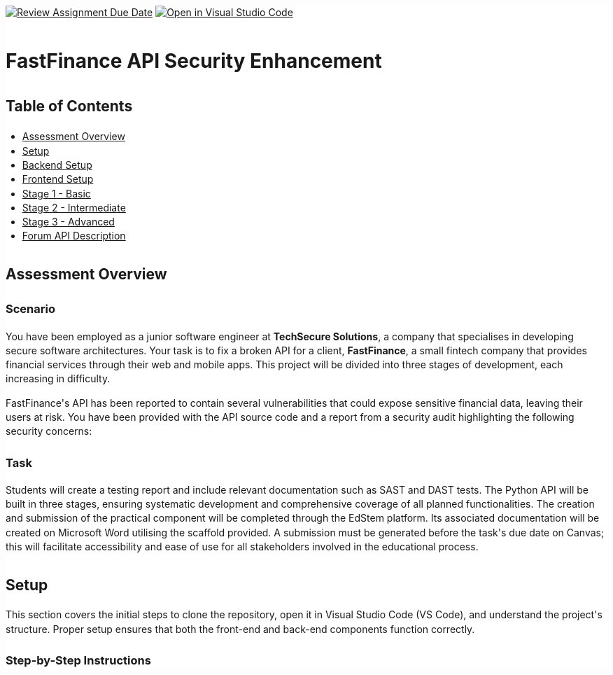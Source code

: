 [![Review Assignment Due Date](https://classroom.github.com/assets/deadline-readme-button-22041afd0340ce965d47ae6ef1cefeee28c7c493a6346c4f15d667ab976d596c.svg)](https://classroom.github.com/a/r_tcpi1q)
[![Open in Visual Studio Code](https://classroom.github.com/assets/open-in-vscode-2e0aaae1b6195c2367325f4f02e2d04e9abb55f0b24a779b69b11b9e10269abc.svg)](https://classroom.github.com/online_ide?assignment_repo_id=16591760&assignment_repo_type=AssignmentRepo)
# FastFinance API Security Enhancement

## Table of Contents

- [Assessment Overview](#assessment-overview)
- [Setup](#setup)
- [Backend Setup](#backend-setup)
- [Frontend Setup](#frontend-setup)
- [Stage 1 - Basic](#stage-1---basic)
- [Stage 2 - Intermediate](#stage-2---intermediate)
- [Stage 3 - Advanced](#stage-3---advanced)
- [Forum API Description](#forum-api-description)

## Assessment Overview

### Scenario

You have been employed as a junior software engineer at **TechSecure Solutions**, a company that specialises in developing secure software architectures. Your task is to fix a broken API for a client, **FastFinance**, a small fintech company that provides financial services through their web and mobile apps. This project will be divided into three stages of development, each increasing in difficulty.

FastFinance's API has been reported to contain several vulnerabilities that could expose sensitive financial data, leaving their users at risk. You have been provided with the API source code and a report from a security audit highlighting the following security concerns:

### Task

Students will create a testing report and include relevant documentation such as SAST and DAST tests. The Python API will be built in three stages, ensuring systematic development and comprehensive coverage of all planned functionalities. The creation and submission of the practical component will be completed through the EdStem platform. Its associated documentation will be created on Microsoft Word utilising the scaffold provided. A submission must be generated before the task's due date on Canvas; this will facilitate accessibility and ease of use for all stakeholders involved in the educational process.

## Setup

This section covers the initial steps to clone the repository, open it in Visual Studio Code (VS Code), and understand the project's structure. Proper setup ensures that both the front-end and back-end components function correctly.

### Step-by-Step Instructions
